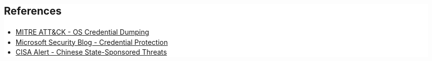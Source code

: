 ## References

- [MITRE ATT&CK - OS Credential Dumping](https://attack.mitre.org/techniques/T1003/)
- [Microsoft Security Blog - Credential Protection](https://www.microsoft.com/security/blog/)
- [CISA Alert - Chinese State-Sponsored Threats](https://www.cisa.gov/news-events/cybersecurity-advisories/)
